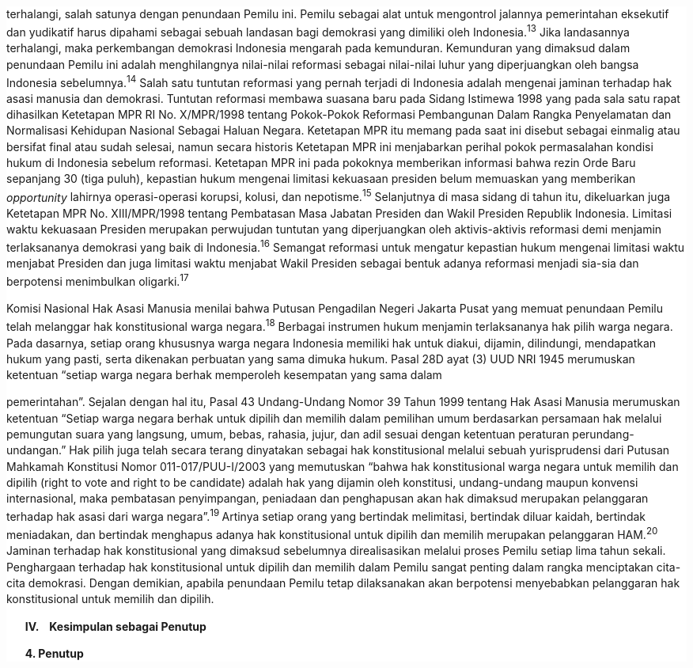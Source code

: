<p><span class="font3">terhalangi, salah satunya dengan penundaan Pemilu ini. Pemilu sebagai alat untuk mengontrol jalannya pemerintahan eksekutif dan yudikatif harus dipahami sebagai sebuah landasan bagi demokrasi yang dimiliki oleh Indonesia.<sup>13</sup> Jika landasannya terhalangi, maka perkembangan demokrasi Indonesia mengarah pada kemunduran. Kemunduran yang dimaksud dalam penundaan Pemilu ini adalah menghilangnya nilai-nilai reformasi sebagai nilai-nilai luhur yang diperjuangkan oleh bangsa Indonesia sebelumnya.<sup>14</sup> Salah satu tuntutan reformasi yang pernah terjadi di Indonesia adalah mengenai jaminan terhadap hak asasi manusia dan demokrasi. Tuntutan reformasi membawa suasana baru pada Sidang Istimewa 1998 yang pada sala satu rapat dihasilkan Ketetapan MPR RI No. X/MPR/1998 tentang Pokok-Pokok Reformasi Pembangunan Dalam Rangka Penyelamatan dan Normalisasi Kehidupan Nasional Sebagai Haluan Negara. Ketetapan MPR itu memang pada saat ini disebut sebagai einmalig atau bersifat final atau sudah selesai, namun secara historis Ketetapan MPR ini menjabarkan perihal pokok permasalahan kondisi hukum di Indonesia sebelum reformasi. Ketetapan MPR ini pada pokoknya memberikan informasi bahwa rezin Orde Baru sepanjang 30 (tiga puluh), kepastian hukum mengenai limitasi kekuasaan presiden belum memuaskan yang memberikan </span><span class="font3" style="font-style:italic;">opportunity</span><span class="font3"> lahirnya operasi-operasi korupsi, kolusi, dan nepotisme.<sup>15</sup> Selanjutnya di masa sidang di tahun itu, dikeluarkan juga Ketetapan MPR No. XIII/MPR/1998 tentang Pembatasan Masa Jabatan Presiden dan Wakil Presiden Republik Indonesia. Limitasi waktu kekuasaan Presiden merupakan perwujudan tuntutan yang diperjuangkan oleh aktivis-aktivis reformasi demi menjamin terlaksananya demokrasi yang baik di Indonesia.<sup>16</sup> Semangat reformasi untuk mengatur kepastian hukum mengenai limitasi waktu menjabat Presiden dan juga limitasi waktu menjabat Wakil Presiden sebagai bentuk adanya reformasi menjadi sia-sia dan berpotensi menimbulkan oligarki.<sup>17</sup></span></p>
<p><span class="font3">Komisi Nasional Hak Asasi Manusia menilai bahwa Putusan Pengadilan Negeri Jakarta Pusat yang memuat penundaan Pemilu telah melanggar hak konstitusional warga negara.<sup>18</sup> Berbagai instrumen hukum menjamin terlaksananya hak pilih warga negara. Pada dasarnya, setiap orang khususnya warga negara Indonesia memiliki hak untuk diakui, dijamin, dilindungi, mendapatkan hukum yang pasti, serta dikenakan perbuatan yang sama dimuka hukum. Pasal 28D ayat (3) UUD NRI 1945 merumuskan ketentuan “setiap warga negara berhak memperoleh kesempatan yang sama dalam</span></p>
<p><span class="font3">pemerintahan”. Sejalan dengan hal itu, Pasal 43 Undang-Undang Nomor 39 Tahun 1999 tentang Hak Asasi Manusia merumuskan ketentuan “Setiap warga negara berhak untuk dipilih dan memilih dalam pemilihan umum berdasarkan persamaan hak melalui pemungutan suara yang langsung, umum, bebas, rahasia, jujur, dan adil sesuai dengan ketentuan peraturan perundang-undangan.” Hak pilih juga telah secara terang dinyatakan sebagai hak konstitusional melalui sebuah yurisprudensi dari Putusan Mahkamah Konstitusi Nomor 011-017/PUU-I/2003 yang memutuskan “bahwa hak konstitusional warga negara untuk memilih dan dipilih (right to vote and right to be candidate) adalah hak yang dijamin oleh konstitusi, undang-undang maupun konvensi internasional, maka pembatasan penyimpangan, peniadaan dan penghapusan akan hak dimaksud merupakan pelanggaran terhadap hak asasi dari warga negara”.<sup>19 </sup>Artinya setiap orang yang bertindak melimitasi, bertindak diluar kaidah, bertindak meniadakan, dan bertindak menghapus adanya hak konstitusional untuk dipilih dan memilih merupakan pelanggaran HAM.<sup>20</sup> Jaminan terhadap hak konstitusional yang dimaksud sebelumnya direalisasikan melalui proses Pemilu setiap lima tahun sekali. Penghargaan terhadap hak konstitusional untuk dipilih dan memilih dalam Pemilu sangat penting dalam rangka menciptakan cita-cita demokrasi. Dengan demikian, apabila penundaan Pemilu tetap dilaksanakan akan berpotensi menyebabkan pelanggaran hak konstitusional untuk memilih dan dipilih.</span></p>
<ul style="list-style:none;"><li>
<p><span class="font3" style="font-weight:bold;">IV. &nbsp;&nbsp;&nbsp;Kesimpulan sebagai Penutup</span></p></li></ul>
<ul style="list-style:none;"><li>
<p><span class="font3" style="font-weight:bold;">4. Penutup</span></p></li></ul>